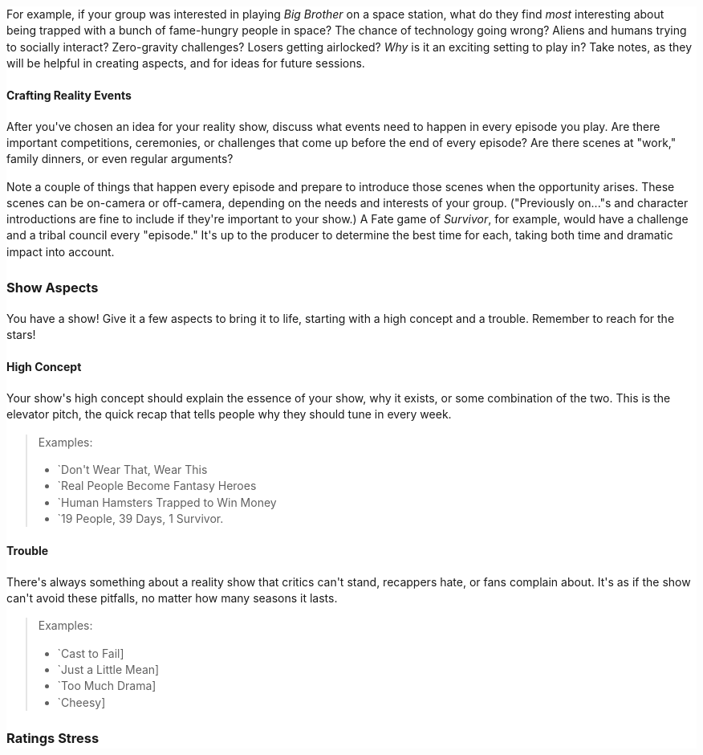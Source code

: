 For example, if your group was interested in playing _Big Brother_ on a
space station, what do they find _most_ interesting about being trapped
with a bunch of fame-hungry people in space? The chance of technology
going wrong? Aliens and humans trying to socially interact? Zero-gravity
challenges? Losers getting airlocked? _Why_ is it an exciting setting to
play in? Take notes, as they will be helpful in creating aspects, and
for ideas for future sessions.

#### Crafting Reality Events

After you've chosen an idea for your reality show, discuss what events
need to happen in every episode you play. Are there important
competitions, ceremonies, or challenges that come up before the end of
every episode? Are there scenes at "work," family dinners, or even
regular arguments?

Note a couple of things that happen every episode and prepare to
introduce those scenes when the opportunity arises. These scenes can be
on-camera or off-camera, depending on the needs and interests of your
group. ("Previously on..."s and character introductions are fine to
include if they're important to your show.) A Fate game of _Survivor_,
for example, would have a challenge and a tribal council every
"episode." It's up to the producer to determine the best time for each,
taking both time and dramatic impact into account.

### Show Aspects

You have a show! Give it a few aspects to bring it to life, starting
with a high concept and a trouble. Remember to reach for the stars!

#### High Concept

Your show's high concept should explain the essence of your show, why it
exists, or some combination of the two. This is the elevator pitch, the
quick recap that tells people why they should tune in every week.

> Examples: 
> - `Don't Wear That, Wear This
> - `Real People Become Fantasy Heroes
> - `Human Hamsters Trapped to Win Money
> - `19 People, 39 Days, 1 Survivor.

#### Trouble

There's always something about a reality show that critics can't stand,
recappers hate, or fans complain about. It's as if the show can't avoid
these pitfalls, no matter how many seasons it lasts.

> Examples: 
> - `Cast to Fail]
> - `Just a Little Mean]
> - `Too Much Drama]
> - `Cheesy]

### Ratings Stress
